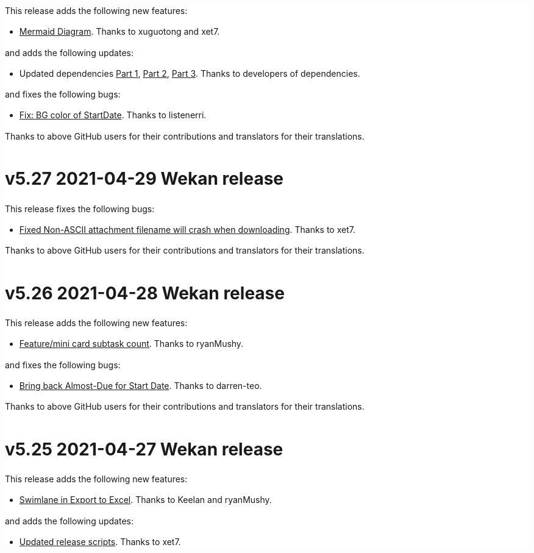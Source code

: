 This release adds the following new features:

- [Mermaid Diagram](https://github.com/wekan/wekan/wiki/Mermaid-Diagram).
  Thanks to xuguotong and xet7.

and adds the following updates:

- Updated dependencies
  [Part 1](https://github.com/wekan/wekan/commit/521ef8b6dad4f00662f22702331193c16b91b482),
  [Part 2](https://github.com/wekan/wekan/commit/48255f6f1e4a0caf0be006196f28295d0825eb95),
  [Part 3](https://github.com/wekan/wekan/commit/a550c255e6c3bd2d609a1a45a213cdae7ab4f74d).
  Thanks to developers of dependencies.

and fixes the following bugs:

- [Fix: BG color of StartDate](https://github.com/wekan/wekan/pull/3793).
  Thanks to listenerri.

Thanks to above GitHub users for their contributions and translators for their translations.

# v5.27 2021-04-29 Wekan release

This release fixes the following bugs:

- [Fixed Non-ASCII attachment filename will crash when downloading](https://github.com/wekan/wekan/commit/c2da47773552a61d45b010a095f73d2e441f687c).
  Thanks to xet7.

Thanks to above GitHub users for their contributions and translators for their translations.

# v5.26 2021-04-28 Wekan release

This release adds the following new features:

- [Feature/mini card subtask count](https://github.com/wekan/wekan/pull/3765).
  Thanks to ryanMushy.

and fixes the following bugs:

- [Bring back Almost-Due for Start Date](https://github.com/wekan/wekan/commit/8ca1b25daf3be60c2dc64f03830dea8437bbd8ad).
  Thanks to darren-teo.

Thanks to above GitHub users for their contributions and translators for their translations.

# v5.25 2021-04-27 Wekan release

This release adds the following new features:

- [Swimlane in Export to Excel](https://github.com/wekan/wekan/pull/3764).
  Thanks to Keelan and ryanMushy.

and adds the following updates:

- [Updated release scripts](https://github.com/wekan/wekan/commit/9f0f6841b01b88f5559724b047d5e245617a02c8).
  Thanks to xet7.
